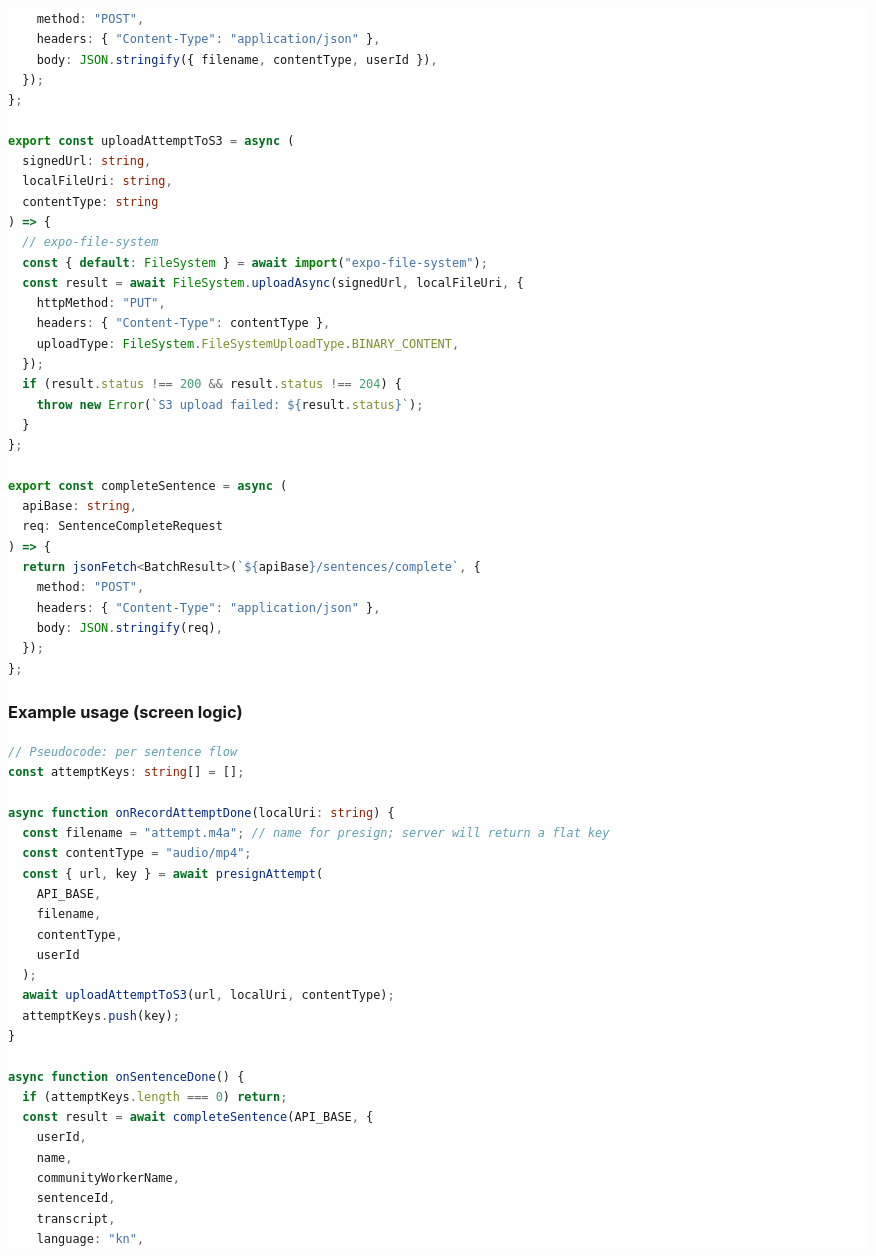 ```ts
    method: "POST",
    headers: { "Content-Type": "application/json" },
    body: JSON.stringify({ filename, contentType, userId }),
  });
};

export const uploadAttemptToS3 = async (
  signedUrl: string,
  localFileUri: string,
  contentType: string
) => {
  // expo-file-system
  const { default: FileSystem } = await import("expo-file-system");
  const result = await FileSystem.uploadAsync(signedUrl, localFileUri, {
    httpMethod: "PUT",
    headers: { "Content-Type": contentType },
    uploadType: FileSystem.FileSystemUploadType.BINARY_CONTENT,
  });
  if (result.status !== 200 && result.status !== 204) {
    throw new Error(`S3 upload failed: ${result.status}`);
  }
};

export const completeSentence = async (
  apiBase: string,
  req: SentenceCompleteRequest
) => {
  return jsonFetch<BatchResult>(`${apiBase}/sentences/complete`, {
    method: "POST",
    headers: { "Content-Type": "application/json" },
    body: JSON.stringify(req),
  });
};
```

### Example usage (screen logic)

```ts
// Pseudocode: per sentence flow
const attemptKeys: string[] = [];

async function onRecordAttemptDone(localUri: string) {
  const filename = "attempt.m4a"; // name for presign; server will return a flat key
  const contentType = "audio/mp4";
  const { url, key } = await presignAttempt(
    API_BASE,
    filename,
    contentType,
    userId
  );
  await uploadAttemptToS3(url, localUri, contentType);
  attemptKeys.push(key);
}

async function onSentenceDone() {
  if (attemptKeys.length === 0) return;
  const result = await completeSentence(API_BASE, {
    userId,
    name,
    communityWorkerName,
    sentenceId,
    transcript,
    language: "kn",
```